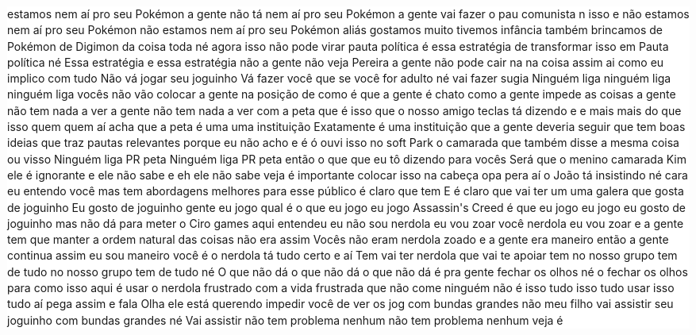 estamos nem aí pro seu Pokémon a gente
não tá nem aí pro seu Pokémon a gente
vai fazer o pau comunista n isso e não
estamos nem aí pro seu Pokémon não
estamos nem aí pro seu Pokémon aliás
gostamos muito tivemos infância também
brincamos de Pokémon de Digimon da coisa
toda né agora isso não pode virar pauta
política é essa estratégia de
transformar isso em Pauta política né
Essa estratégia e essa estratégia não a
gente não veja Pereira a gente não pode
cair na na coisa assim ai como eu
implico com tudo Não vá jogar seu
joguinho Vá fazer você que se você for
adulto né vai fazer sugia Ninguém liga
ninguém liga ninguém liga vocês não vão
colocar a gente na posição de como é que
a gente é chato como a gente impede as
coisas a gente não tem nada a ver a
gente não tem nada a ver com a peta que
é isso que o nosso amigo teclas tá
dizendo e e mais mais do que isso quem
quem aí acha que a peta é uma uma
instituição Exatamente é uma instituição
que a gente deveria seguir que tem boas
ideias que traz pautas relevantes porque
eu não acho e é ó ouvi isso no soft Park
o camarada que também disse a mesma
coisa ou visso Ninguém liga PR peta
Ninguém liga PR peta então o que que eu
tô dizendo para vocês Será que o menino
camarada Kim ele é ignorante e ele não
sabe e eh ele não sabe veja é importante
colocar isso na cabeça opa pera aí o
João tá insistindo né cara eu entendo
você mas tem abordagens melhores para
esse público é claro que tem E é claro
que vai ter um uma galera que gosta de
joguinho Eu gosto de joguinho gente eu
jogo qual é o que eu jogo eu jogo
Assassin's Creed é que eu jogo eu jogo
eu gosto de joguinho mas não dá para
meter o Ciro games aqui entendeu eu não
sou nerdola eu vou zoar você nerdola eu
vou zoar e a gente tem que manter a
ordem natural das coisas não era assim
Vocês não eram nerdola zoado e a gente
era maneiro então a gente continua assim
eu sou maneiro você é o nerdola tá tudo
certo e aí Tem vai ter nerdola que vai
te apoiar tem no nosso grupo tem de tudo
no nosso grupo tem de tudo né O que não
dá o que não dá o que não dá é pra gente
fechar os olhos né o fechar os olhos
para como isso aqui é usar o nerdola
frustrado com a vida frustrada que não
come ninguém não é isso tudo isso tudo
usar isso tudo aí pega assim e fala Olha
ele está querendo impedir você de ver os
jog com bundas grandes não meu filho vai
assistir seu joguinho com bundas grandes
né Vai assistir não tem problema nenhum
não tem problema nenhum veja é